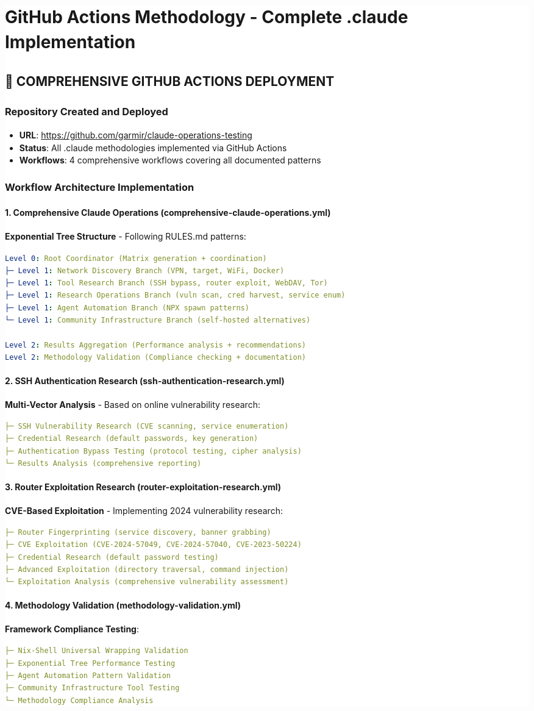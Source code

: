 # GitHub Actions Methodology - Complete .claude Implementation

## 🎯 **COMPREHENSIVE GITHUB ACTIONS DEPLOYMENT**

### Repository Created and Deployed
- **URL**: https://github.com/garmir/claude-operations-testing
- **Status**: All .claude methodologies implemented via GitHub Actions
- **Workflows**: 4 comprehensive workflows covering all documented patterns

### Workflow Architecture Implementation

#### 1. Comprehensive Claude Operations (comprehensive-claude-operations.yml)
**Exponential Tree Structure** - Following RULES.md patterns:
```yaml
Level 0: Root Coordinator (Matrix generation + coordination)
├─ Level 1: Network Discovery Branch (VPN, target, WiFi, Docker)
├─ Level 1: Tool Research Branch (SSH bypass, router exploit, WebDAV, Tor)
├─ Level 1: Research Operations Branch (vuln scan, cred harvest, service enum)
├─ Level 1: Agent Automation Branch (NPX spawn patterns)
└─ Level 1: Community Infrastructure Branch (self-hosted alternatives)

Level 2: Results Aggregation (Performance analysis + recommendations)
Level 2: Methodology Validation (Compliance checking + documentation)
```

#### 2. SSH Authentication Research (ssh-authentication-research.yml)
**Multi-Vector Analysis** - Based on online vulnerability research:
```yaml
├─ SSH Vulnerability Research (CVE scanning, service enumeration)
├─ Credential Research (default passwords, key generation)
├─ Authentication Bypass Testing (protocol testing, cipher analysis)
└─ Results Analysis (comprehensive reporting)
```

#### 3. Router Exploitation Research (router-exploitation-research.yml)
**CVE-Based Exploitation** - Implementing 2024 vulnerability research:
```yaml
├─ Router Fingerprinting (service discovery, banner grabbing)
├─ CVE Exploitation (CVE-2024-57049, CVE-2024-57040, CVE-2023-50224)
├─ Credential Research (default password testing)
├─ Advanced Exploitation (directory traversal, command injection)
└─ Exploitation Analysis (comprehensive vulnerability assessment)
```

#### 4. Methodology Validation (methodology-validation.yml)
**Framework Compliance Testing**:
```yaml
├─ Nix-Shell Universal Wrapping Validation
├─ Exponential Tree Performance Testing
├─ Agent Automation Pattern Validation
├─ Community Infrastructure Tool Testing
└─ Methodology Compliance Analysis
```
